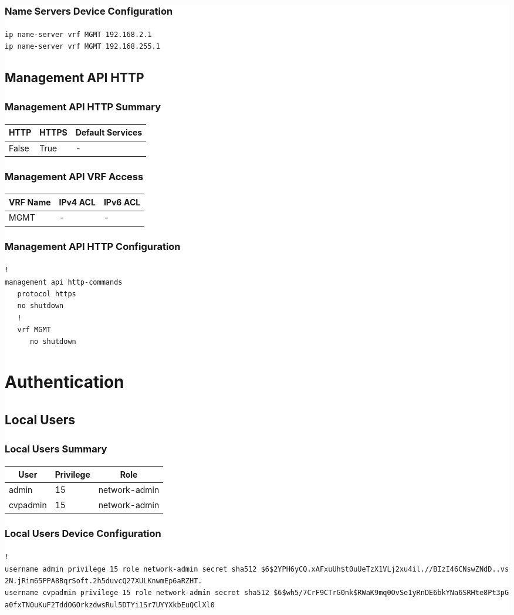 ### Name Servers Device Configuration

```eos
ip name-server vrf MGMT 192.168.2.1
ip name-server vrf MGMT 192.168.255.1
```

## Management API HTTP

### Management API HTTP Summary

| HTTP | HTTPS | Default Services |
| ---- | ----- | ---------------- |
| False | True | - |

### Management API VRF Access

| VRF Name | IPv4 ACL | IPv6 ACL |
| -------- | -------- | -------- |
| MGMT | - | - |

### Management API HTTP Configuration

```eos
!
management api http-commands
   protocol https
   no shutdown
   !
   vrf MGMT
      no shutdown
```

# Authentication

## Local Users

### Local Users Summary

| User | Privilege | Role |
| ---- | --------- | ---- |
| admin | 15 | network-admin |
| cvpadmin | 15 | network-admin |

### Local Users Device Configuration

```eos
!
username admin privilege 15 role network-admin secret sha512 $6$2YPH6yCQ.xAFxuUh$t0uUeTzX1VLj2xu4il.//BIzI46CNswZNdD..vs2N.jRim65PPA8BqrSoft.2h5duvcQ27XULKnwmEp6aRZHT.
username cvpadmin privilege 15 role network-admin secret sha512 $6$wh5/7CrF9CTrG0nk$RWaK9mq0OvSe1yRnDE6bkYNa6SRHte8Pt3pGa0fxTN0uKuF2TddOGOrkzdwsRul5DTYi1Sr7UYYXkbEuQClXl0
```

